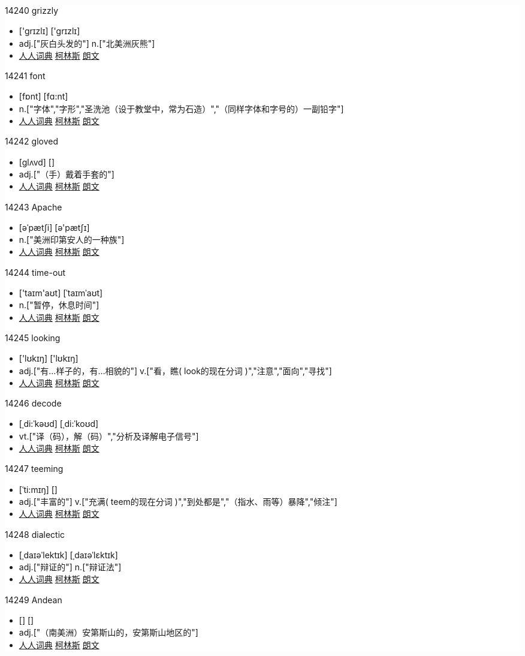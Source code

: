 14240 grizzly 
- ['grɪzlɪ]  ['grɪzlɪ] 
- adj.["灰白头发的"]  n.["北美洲灰熊"]   
- [人人词典](https://www.91dict.com/words?w=grizzly) [柯林斯](https://www.collinsdictionary.com/zh/dictionary/english/grizzly) [朗文](https://www.ldoceonline.com/dictionary/grizzly) 

14241 font 
- [fɒnt]  [fɑ:nt] 
- n.["字体","字形","圣洗池（设于教堂中，常为石造）","（同样字体和字号的）一副铅字"]   
- [人人词典](https://www.91dict.com/words?w=font) [柯林斯](https://www.collinsdictionary.com/zh/dictionary/english/font) [朗文](https://www.ldoceonline.com/dictionary/font) 

14242 gloved 
- [glʌvd]  [] 
- adj.["（手）戴着手套的"]   
- [人人词典](https://www.91dict.com/words?w=gloved) [柯林斯](https://www.collinsdictionary.com/zh/dictionary/english/gloved) [朗文](https://www.ldoceonline.com/dictionary/gloved) 

14243 Apache 
- [əˈpætʃi]  [ə'pætʃɪ] 
- n.["美洲印第安人的一种族"]   
- [人人词典](https://www.91dict.com/words?w=Apache) [柯林斯](https://www.collinsdictionary.com/zh/dictionary/english/Apache) [朗文](https://www.ldoceonline.com/dictionary/Apache) 

14244 time-out 
- ['taɪm'aʊt]  [ˈtaɪmˈaʊt] 
- n.["暂停，休息时间"]   
- [人人词典](https://www.91dict.com/words?w=time-out) [柯林斯](https://www.collinsdictionary.com/zh/dictionary/english/time-out) [朗文](https://www.ldoceonline.com/dictionary/time-out) 

14245 looking 
- ['lʊkɪŋ]  ['lʊkɪŋ] 
- adj.["有…样子的，有…相貌的"]  v.["看，瞧( look的现在分词 )","注意","面向","寻找"]   
- [人人词典](https://www.91dict.com/words?w=looking) [柯林斯](https://www.collinsdictionary.com/zh/dictionary/english/looking) [朗文](https://www.ldoceonline.com/dictionary/looking) 

14246 decode 
- [ˌdi:ˈkəʊd]  [ˌdi:ˈkoʊd] 
- vt.["译（码），解（码）","分析及译解电子信号"]   
- [人人词典](https://www.91dict.com/words?w=decode) [柯林斯](https://www.collinsdictionary.com/zh/dictionary/english/decode) [朗文](https://www.ldoceonline.com/dictionary/decode) 

14247 teeming 
- [ˈti:mɪŋ]  [] 
- adj.["丰富的"]  v.["充满( teem的现在分词 )","到处都是","（指水、雨等）暴降","倾注"]   
- [人人词典](https://www.91dict.com/words?w=teeming) [柯林斯](https://www.collinsdictionary.com/zh/dictionary/english/teeming) [朗文](https://www.ldoceonline.com/dictionary/teeming) 

14248 dialectic 
- [ˌdaɪəˈlektɪk]  [ˌdaɪəˈlɛktɪk] 
- adj.["辩证的"]  n.["辩证法"]   
- [人人词典](https://www.91dict.com/words?w=dialectic) [柯林斯](https://www.collinsdictionary.com/zh/dictionary/english/dialectic) [朗文](https://www.ldoceonline.com/dictionary/dialectic) 

14249 Andean 
- []  [] 
- adj.["（南美洲）安第斯山的，安第斯山地区的"]   
- [人人词典](https://www.91dict.com/words?w=Andean) [柯林斯](https://www.collinsdictionary.com/zh/dictionary/english/Andean) [朗文](https://www.ldoceonline.com/dictionary/Andean) 

